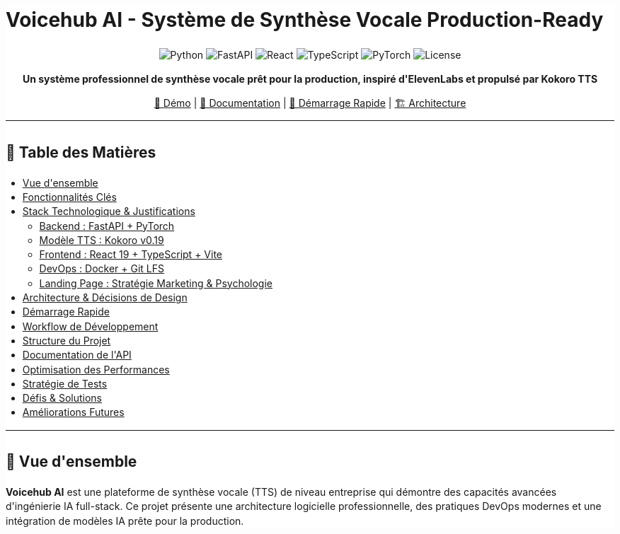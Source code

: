 # Voicehub AI - Système de Synthèse Vocale Production-Ready

<div align="center">

![Python](https://img.shields.io/badge/python-3.11-blue.svg)
![FastAPI](https://img.shields.io/badge/FastAPI-0.115-009688.svg)
![React](https://img.shields.io/badge/React-19.1-61DAFB.svg)
![TypeScript](https://img.shields.io/badge/TypeScript-5.9-3178C6.svg)
![PyTorch](https://img.shields.io/badge/PyTorch-2.0+-EE4C2C.svg)
![License](https://img.shields.io/badge/license-MIT-green.svg)

**Un système professionnel de synthèse vocale prêt pour la production, inspiré d'ElevenLabs et propulsé par Kokoro TTS**

[🎯 Démo](#démo) | [📖 Documentation](./docs) | [🚀 Démarrage Rapide](#démarrage-rapide) | [🏗️ Architecture](#architecture)

</div>

---

## 📑 Table des Matières

- [Vue d'ensemble](#vue-densemble)
- [Fonctionnalités Clés](#fonctionnalités-clés)
- [Stack Technologique & Justifications](#stack-technologique--justifications)
  - [Backend : FastAPI + PyTorch](#backend--fastapi--pytorch)
  - [Modèle TTS : Kokoro v0.19](#modèle-tts--kokoro-v019)
  - [Frontend : React 19 + TypeScript + Vite](#frontend--react-19--typescript--vite)
  - [DevOps : Docker + Git LFS](#devops--docker--git-lfs)
  - [Landing Page : Stratégie Marketing & Psychologie](#landing-page--stratégie-marketing--psychologie)
- [Architecture & Décisions de Design](#architecture--décisions-de-design)
- [Démarrage Rapide](#démarrage-rapide)
- [Workflow de Développement](#workflow-de-développement)
- [Structure du Projet](#structure-du-projet)
- [Documentation de l'API](#documentation-de-lapi)
- [Optimisation des Performances](#optimisation-des-performances)
- [Stratégie de Tests](#stratégie-de-tests)
- [Défis & Solutions](#défis--solutions)
- [Améliorations Futures](#améliorations-futures)


---

## 🎯 Vue d'ensemble

**Voicehub AI** est une plateforme de synthèse vocale (TTS) de niveau entreprise qui démontre des capacités avancées d'ingénierie IA full-stack. Ce projet présente une architecture logicielle professionnelle, des pratiques DevOps modernes et une intégration de modèles IA prête pour la production.
